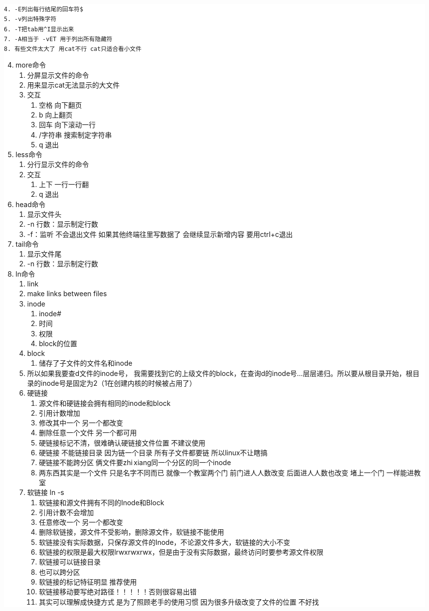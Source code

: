 	4. -E列出每行结尾的回车符$
	5. -v列出特殊字符
	6. -T把tab用^I显示出来
	7. -A相当于 -vET 用于列出所有隐藏符
	8. 有些文件太大了 用cat不行 cat只适合看小文件
4. more命令
	1. 分屏显示文件的命令
	2. 用来显示cat无法显示的大文件
	3. 交互
		1. 空格 向下翻页
		2. b 向上翻页
		3. 回车 向下滚动一行
		4. /字符串 搜索制定字符串
		5. q 退出
5. less命令
	1. 分行显示文件的命令
	2. 交互
		1. 上下 一行一行翻
		2. q 退出
6. head命令
	1. 显示文件头	
	2. -n 行数：显示制定行数
	3. -f：监听 不会退出文件 如果其他终端往里写数据了 会继续显示新增内容 要用ctrl+c退出
7. tail命令
	1. 显示文件尾
	2. -n 行数：显示制定行数
8. ln命令
	1. link
	2. make links between files
	3. inode
		1. inode#
		2. 时间
		3. 权限
		4. block的位置
	4. block
		1. 储存了子文件的文件名和inode
	5. 所以如果我要查d文件的inode号， 我需要找到它的上级文件的block，在查询d的inode号...层层递归。所以要从根目录开始，根目录的inode号是固定为2（1在创建内核的时候被占用了）
	6. 硬链接
		1. 源文件和硬链接会拥有相同的inode和block
		2. 引用计数增加
		3. 修改其中一个 另一个都改变
		4. 删除任意一个文件 另一个都可用
		5. 硬链接标记不清，很难确认硬链接文件位置 不建议使用
		6. 硬链接 不能链接目录 因为链一个目录 所有子文件都要链 所以linux不让瞎搞
		7. 硬链接不能跨分区 俩文件要zhi xiang同一个分区的同一个inode
		8. 两东西其实是一个文件 只是名字不同而已 就像一个教室两个门 前门进人人数改变 后面进人人数也改变 堵上一个门 一样能进教室
	7. 软链接 ln -s
		1. 软链接和源文件拥有不同的Inode和Block
		2. 引用计数不会增加
		3. 任意修改一个 另一个都改变
		4. 删除软链接，源文件不受影响，删除源文件，软链接不能使用
		5. 软链接没有实际数据，只保存源文件的Inode，不论源文件多大，软链接的大小不变
		6. 软链接的权限是最大权限lrwxrwxrwx，但是由于没有实际数据，最终访问时要参考源文件权限
		7. 软链接可以链接目录
		8. 也可以跨分区
		9. 软链接的标记特征明显 推荐使用
		10. 软链接移动要写绝对路径！！！！！否则很容易出错
		11. 其实可以理解成快捷方式 是为了照顾老手的使用习惯 因为很多升级改变了文件的位置 不好找

